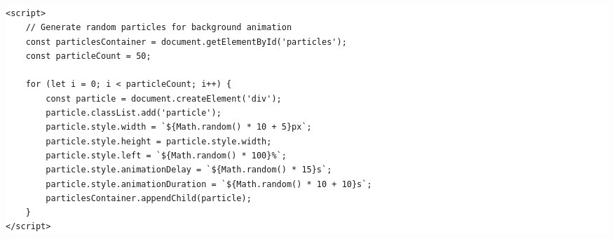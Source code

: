     <script>
        // Generate random particles for background animation
        const particlesContainer = document.getElementById('particles');
        const particleCount = 50;

        for (let i = 0; i < particleCount; i++) {
            const particle = document.createElement('div');
            particle.classList.add('particle');
            particle.style.width = `${Math.random() * 10 + 5}px`;
            particle.style.height = particle.style.width;
            particle.style.left = `${Math.random() * 100}%`;
            particle.style.animationDelay = `${Math.random() * 15}s`;
            particle.style.animationDuration = `${Math.random() * 10 + 10}s`;
            particlesContainer.appendChild(particle);
        }
    </script>
</body>
</html>
